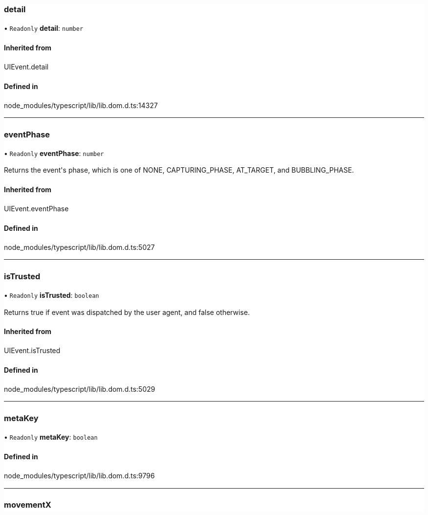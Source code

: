 ### detail

• `Readonly` **detail**: `number`

#### Inherited from

UIEvent.detail

#### Defined in

node_modules/typescript/lib/lib.dom.d.ts:14327

___

### eventPhase

• `Readonly` **eventPhase**: `number`

Returns the event's phase, which is one of NONE, CAPTURING_PHASE, AT_TARGET, and BUBBLING_PHASE.

#### Inherited from

UIEvent.eventPhase

#### Defined in

node_modules/typescript/lib/lib.dom.d.ts:5027

___

### isTrusted

• `Readonly` **isTrusted**: `boolean`

Returns true if event was dispatched by the user agent, and false otherwise.

#### Inherited from

UIEvent.isTrusted

#### Defined in

node_modules/typescript/lib/lib.dom.d.ts:5029

___

### metaKey

• `Readonly` **metaKey**: `boolean`

#### Defined in

node_modules/typescript/lib/lib.dom.d.ts:9796

___

### movementX
